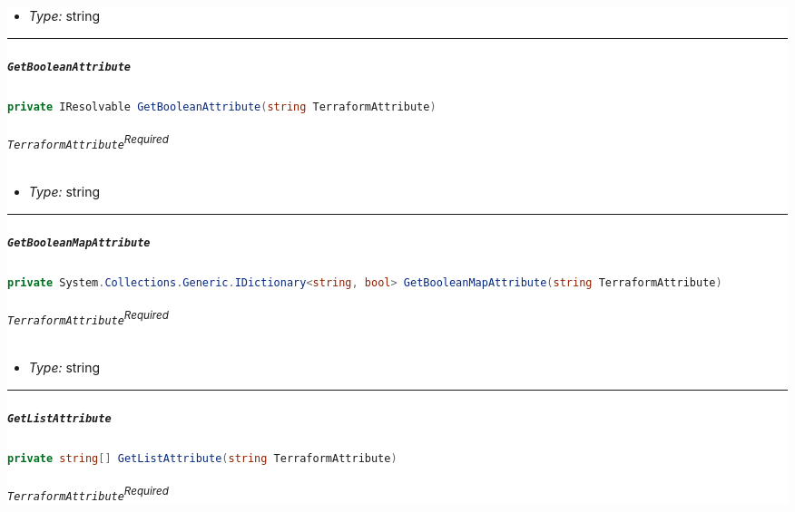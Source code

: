 - *Type:* string

---

##### `GetBooleanAttribute` <a name="GetBooleanAttribute" id="@cdktf/provider-mongodbatlas.dataMongodbatlasPrivatelinkEndpointServiceServerless.DataMongodbatlasPrivatelinkEndpointServiceServerless.getBooleanAttribute"></a>

```csharp
private IResolvable GetBooleanAttribute(string TerraformAttribute)
```

###### `TerraformAttribute`<sup>Required</sup> <a name="TerraformAttribute" id="@cdktf/provider-mongodbatlas.dataMongodbatlasPrivatelinkEndpointServiceServerless.DataMongodbatlasPrivatelinkEndpointServiceServerless.getBooleanAttribute.parameter.terraformAttribute"></a>

- *Type:* string

---

##### `GetBooleanMapAttribute` <a name="GetBooleanMapAttribute" id="@cdktf/provider-mongodbatlas.dataMongodbatlasPrivatelinkEndpointServiceServerless.DataMongodbatlasPrivatelinkEndpointServiceServerless.getBooleanMapAttribute"></a>

```csharp
private System.Collections.Generic.IDictionary<string, bool> GetBooleanMapAttribute(string TerraformAttribute)
```

###### `TerraformAttribute`<sup>Required</sup> <a name="TerraformAttribute" id="@cdktf/provider-mongodbatlas.dataMongodbatlasPrivatelinkEndpointServiceServerless.DataMongodbatlasPrivatelinkEndpointServiceServerless.getBooleanMapAttribute.parameter.terraformAttribute"></a>

- *Type:* string

---

##### `GetListAttribute` <a name="GetListAttribute" id="@cdktf/provider-mongodbatlas.dataMongodbatlasPrivatelinkEndpointServiceServerless.DataMongodbatlasPrivatelinkEndpointServiceServerless.getListAttribute"></a>

```csharp
private string[] GetListAttribute(string TerraformAttribute)
```

###### `TerraformAttribute`<sup>Required</sup> <a name="TerraformAttribute" id="@cdktf/provider-mongodbatlas.dataMongodbatlasPrivatelinkEndpointServiceServerless.DataMongodbatlasPrivatelinkEndpointServiceServerless.getListAttribute.parameter.terraformAttribute"></a>
